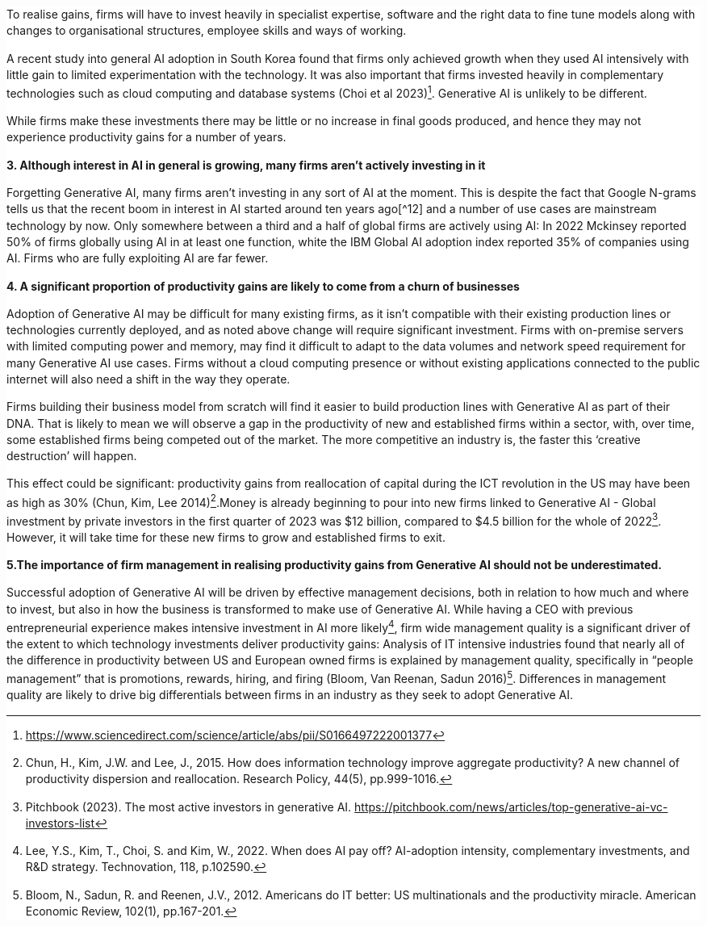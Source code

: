 To realise gains, firms will have to invest heavily in specialist expertise, software and the right data to fine tune models along with changes to organisational structures, employee skills and ways of working. 

 A recent study into general AI adoption in South Korea found that firms only achieved growth when they used AI intensively with little gain to limited experimentation with the technology. It was also important that firms invested heavily in complementary technologies such as cloud computing and database systems (Choi et al 2023)[^11]. Generative AI is unlikely to be different.

While firms make these investments there may be little or no increase in final goods produced, and hence they may not experience productivity gains for a number of years.


**3. Although interest in AI in general is growing, many firms aren’t actively investing in it**

Forgetting Generative AI, many firms aren’t investing in any sort of AI at the moment. This is despite the fact that  Google N-grams tells us that the recent boom in interest in AI started around ten years ago[^12] and a number of use cases are mainstream technology by now. Only somewhere between a third and a half of global firms are actively using AI: In 2022 Mckinsey reported 50% of firms globally using AI in at least one function, white the IBM Global AI adoption index reported 35% of companies using AI. Firms who are fully exploiting AI are far fewer. 

**4. A significant proportion of productivity gains are likely to come from a churn of businesses**

Adoption of Generative AI may be difficult for many existing firms, as it isn’t compatible with their existing production lines or technologies currently deployed, and as noted above change will require significant investment. Firms with on-premise servers with limited computing power and memory, may find it difficult to adapt to the data volumes and network speed requirement for many Generative AI use cases. Firms without a cloud computing presence or without existing applications connected to the public internet will also need a shift in the way they operate.

Firms building their business model from scratch will find it easier to build production lines with Generative AI as part of their DNA. That is likely to mean we will observe a gap in the productivity of new and established firms within a sector, with, over time, some established firms being competed out of the market. The more competitive an industry is, the faster this ‘creative destruction’ will happen.

This effect could be significant: productivity gains from reallocation of capital during the ICT revolution in the US may have been as high as 30% (Chun, Kim, Lee 2014)[^13].Money is already beginning to pour into new firms linked to Generative AI - Global investment by private investors in the first quarter of 2023 was $12 billion, compared to $4.5 billion for the whole of 2022[^14]. However, it will take time for these new firms to grow and established firms to exit.


**5.The importance of firm management in realising productivity gains from Generative AI should not be underestimated.**

Successful adoption of Generative AI will be driven by effective management decisions, both in relation to how much and where to invest, but also in how the business is transformed to make use of Generative AI.
While having a CEO with previous entrepreneurial experience makes intensive investment in AI more likely[^15], firm wide management quality is a significant driver of the extent to which technology investments deliver productivity gains: Analysis of IT intensive industries found that nearly all of the difference in productivity between US and European owned firms is explained by management quality, specifically in “people management” that is promotions, rewards, hiring, and firing (Bloom, Van Reenan, Sadun 2016)[^16]. 
Differences in management quality are likely to drive big differentials between firms in an industry as they seek to adopt Generative AI.


[^1]: Bresnahan, T.F. and Trajtenberg, M., 1995. General purpose technologies ‘Engines of growth’?. Journal of econometrics, 65(1), pp.83-108.
[^2]: Brynjolfsson, E., Li, D. and Raymond, L.R., 2023. Generative AI at work (No. w31161). National Bureau of Economic Research.
[^3]: Peng, S., Kalliamvakou, E., Cihon, P. and Demirer, M., 2023. The impact of ai on developer productivity: Evidence from github copilot. arXiv preprint arXiv:2302.06590.
[^4]: McKinsey (2023). The economic potential of generative AI: The next productivity frontier
[^5]: Goldman Sachs (2023). Generative AI could raise global GDP by 7%.
[^6]: Winkler, Pantelis, Koutroumpis, François Lafond (2021). Re-evaluating the sources of the recent productivity slowdown. VoxEU.
[^7]: ECB (2016). The slowdown in US labour productivity growth – stylised facts and economic implications. 
[^8]: ECB (2021). Key factors behind productivity trends in euro area countries
[^9]: https://www.nature.com/articles/s41586-022-05543-x
[^10]: Jovanovic, Boyan and Rousseau, Peter L., General Purpose Technologies (January 2005). NBER Working Paper No. w11093, Available at SSRN: https://ssrn.com/abstract=657607 
[^11]:  https://www.sciencedirect.com/science/article/abs/pii/S0166497222001377
[^13]: Chun, H., Kim, J.W. and Lee, J., 2015. How does information technology improve aggregate productivity? A new channel of productivity dispersion and reallocation. Research Policy, 44(5), pp.999-1016.
[^14]:  Pitchbook (2023). The most active investors in generative AI. https://pitchbook.com/news/articles/top-generative-ai-vc-investors-list
[^15]: Lee, Y.S., Kim, T., Choi, S. and Kim, W., 2022. When does AI pay off? AI-adoption intensity, complementary investments, and R&D strategy. Technovation, 118, p.102590.
[^16]: Bloom, N., Sadun, R. and Reenen, J.V., 2012. Americans do IT better: US multinationals and the productivity miracle. American Economic Review, 102(1), pp.167-201.
[^17]: Chen, L., Zaharia, M. and Zou, J., 2023. How is ChatGPT's behavior changing over time?. arXiv preprint arXiv:2307.09009.